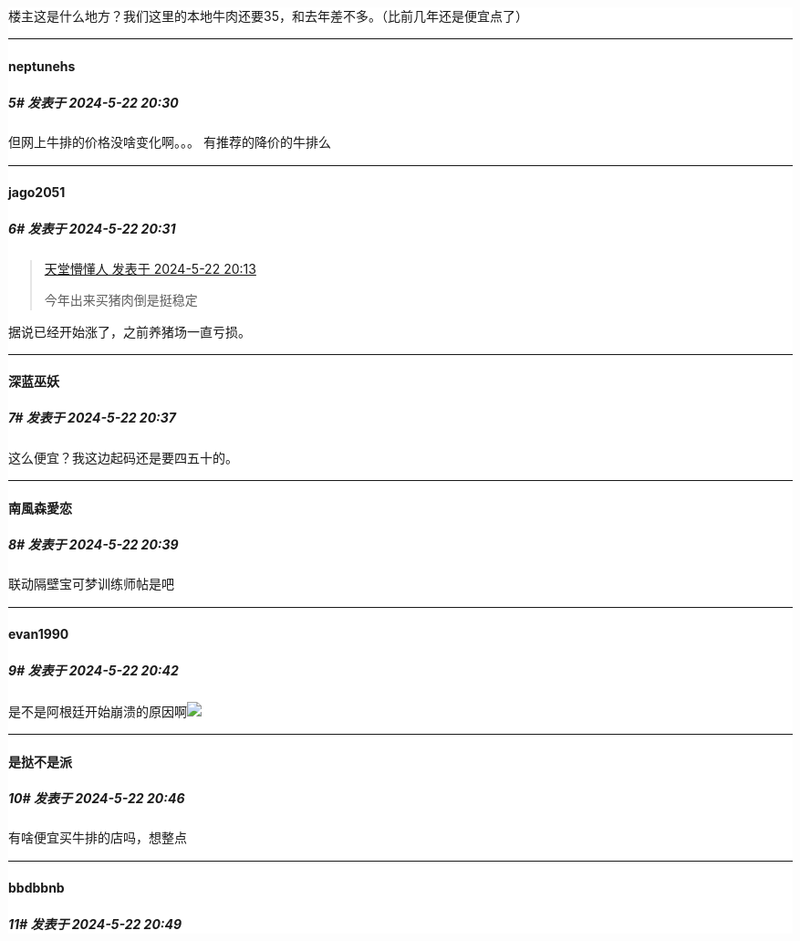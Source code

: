 楼主这是什么地方？我们这里的本地牛肉还要35，和去年差不多。（比前几年还是便宜点了）

*****

####  neptunehs  
##### 5#       发表于 2024-5-22 20:30

但网上牛排的价格没啥变化啊。。。
有推荐的降价的牛排么

*****

####  jago2051  
##### 6#       发表于 2024-5-22 20:31

<blockquote><a href="httphttps://bbs.saraba1st.com/2b/forum.php?mod=redirect&amp;goto=findpost&amp;pid=64968051&amp;ptid=2184443" target="_blank">天堂懵懂人 发表于 2024-5-22 20:13</a>

今年出来买猪肉倒是挺稳定</blockquote>
据说已经开始涨了，之前养猪场一直亏损。

*****

####  深蓝巫妖  
##### 7#       发表于 2024-5-22 20:37

这么便宜？我这边起码还是要四五十的。

*****

####  南風森愛恋  
##### 8#       发表于 2024-5-22 20:39

联动隔壁宝可梦训练师帖是吧

*****

####  evan1990  
##### 9#       发表于 2024-5-22 20:42

是不是阿根廷开始崩溃的原因啊<img src="https://static.saraba1st.com/image/smiley/face2017/067.png" referrerpolicy="no-referrer">

*****

####  是挞不是派  
##### 10#       发表于 2024-5-22 20:46

有啥便宜买牛排的店吗，想整点

*****

####  bbdbbnb  
##### 11#       发表于 2024-5-22 20:49
